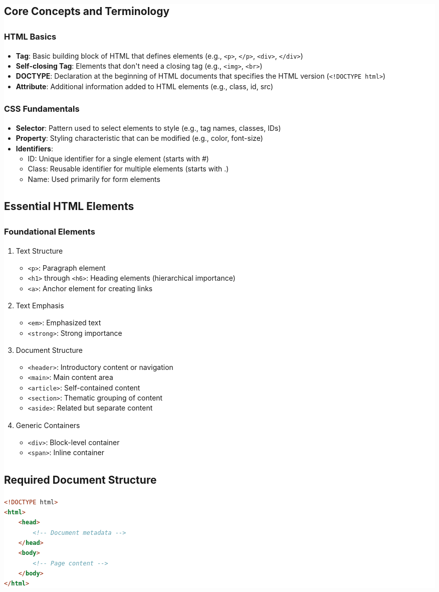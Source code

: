 ## Core Concepts and Terminology

### HTML Basics
- **Tag**: Basic building block of HTML that defines elements (e.g., `<p>`, `</p>`, `<div>`, `</div>`)
- **Self-closing Tag**: Elements that don't need a closing tag (e.g., `<img>`, `<br>`)
- **DOCTYPE**: Declaration at the beginning of HTML documents that specifies the HTML version (`<!DOCTYPE html>`)
- **Attribute**: Additional information added to HTML elements (e.g., class, id, src)

### CSS Fundamentals
- **Selector**: Pattern used to select elements to style (e.g., tag names, classes, IDs)
- **Property**: Styling characteristic that can be modified (e.g., color, font-size)
- **Identifiers**:
  - ID: Unique identifier for a single element (starts with #)
  - Class: Reusable identifier for multiple elements (starts with .)
  - Name: Used primarily for form elements

## Essential HTML Elements

### Foundational Elements
1. Text Structure
   - `<p>`: Paragraph element
   - `<h1>` through `<h6>`: Heading elements (hierarchical importance)
   - `<a>`: Anchor element for creating links

2. Text Emphasis
   - `<em>`: Emphasized text
   - `<strong>`: Strong importance

3. Document Structure
   - `<header>`: Introductory content or navigation
   - `<main>`: Main content area
   - `<article>`: Self-contained content
   - `<section>`: Thematic grouping of content
   - `<aside>`: Related but separate content

4. Generic Containers
   - `<div>`: Block-level container
   - `<span>`: Inline container

## Required Document Structure
```html
<!DOCTYPE html>
<html>
    <head>
        <!-- Document metadata -->
    </head>
    <body>
        <!-- Page content -->
    </body>
</html>
```
